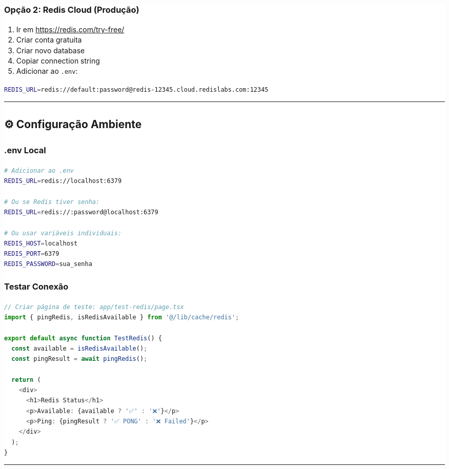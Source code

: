 ### Opção 2: Redis Cloud (Produção)

1. Ir em https://redis.com/try-free/
2. Criar conta gratuita
3. Criar novo database
4. Copiar connection string
5. Adicionar ao `.env`:

```bash
REDIS_URL=redis://default:password@redis-12345.cloud.redislabs.com:12345
```

---

## ⚙️ Configuração Ambiente

### .env Local

```bash
# Adicionar ao .env
REDIS_URL=redis://localhost:6379

# Ou se Redis tiver senha:
REDIS_URL=redis://:password@localhost:6379

# Ou usar variáveis individuais:
REDIS_HOST=localhost
REDIS_PORT=6379
REDIS_PASSWORD=sua_senha
```

### Testar Conexão

```typescript
// Criar página de teste: app/test-redis/page.tsx
import { pingRedis, isRedisAvailable } from '@/lib/cache/redis';

export default async function TestRedis() {
  const available = isRedisAvailable();
  const pingResult = await pingRedis();

  return (
    <div>
      <h1>Redis Status</h1>
      <p>Available: {available ? '✅' : '❌'}</p>
      <p>Ping: {pingResult ? '✅ PONG' : '❌ Failed'}</p>
    </div>
  );
}
```

---
